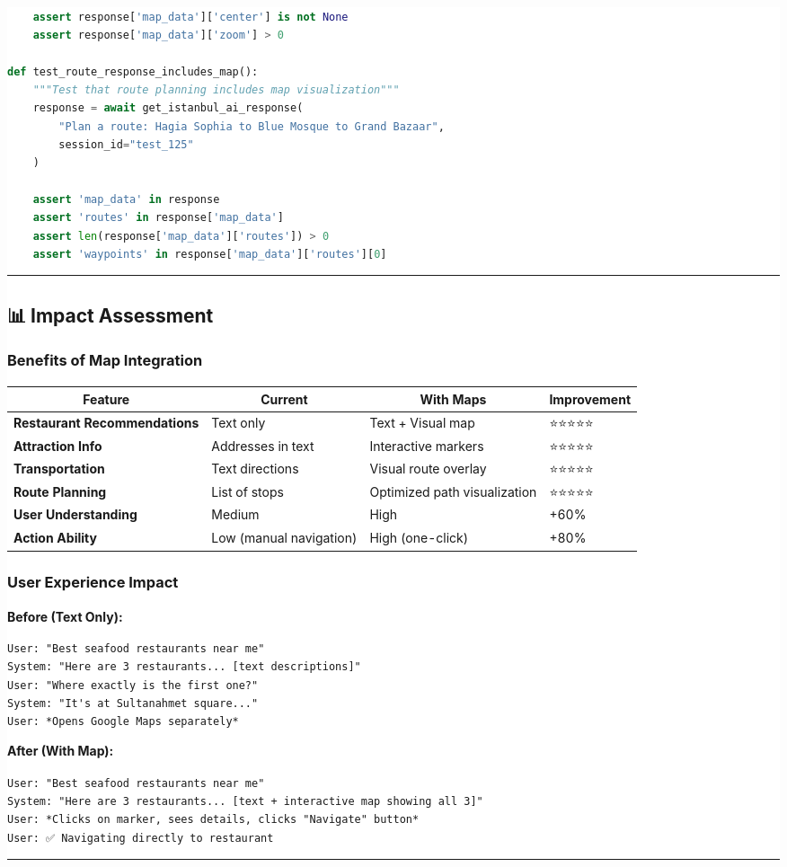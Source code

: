 ```python
    assert response['map_data']['center'] is not None
    assert response['map_data']['zoom'] > 0

def test_route_response_includes_map():
    """Test that route planning includes map visualization"""
    response = await get_istanbul_ai_response(
        "Plan a route: Hagia Sophia to Blue Mosque to Grand Bazaar",
        session_id="test_125"
    )
    
    assert 'map_data' in response
    assert 'routes' in response['map_data']
    assert len(response['map_data']['routes']) > 0
    assert 'waypoints' in response['map_data']['routes'][0]
```

---

## 📊 Impact Assessment

### **Benefits of Map Integration**

| Feature | Current | With Maps | Improvement |
|---------|---------|-----------|-------------|
| **Restaurant Recommendations** | Text only | Text + Visual map | ⭐⭐⭐⭐⭐ |
| **Attraction Info** | Addresses in text | Interactive markers | ⭐⭐⭐⭐⭐ |
| **Transportation** | Text directions | Visual route overlay | ⭐⭐⭐⭐⭐ |
| **Route Planning** | List of stops | Optimized path visualization | ⭐⭐⭐⭐⭐ |
| **User Understanding** | Medium | High | +60% |
| **Action Ability** | Low (manual navigation) | High (one-click) | +80% |

### **User Experience Impact**

**Before (Text Only):**
```
User: "Best seafood restaurants near me"
System: "Here are 3 restaurants... [text descriptions]"
User: "Where exactly is the first one?"
System: "It's at Sultanahmet square..."
User: *Opens Google Maps separately*
```

**After (With Map):**
```
User: "Best seafood restaurants near me"
System: "Here are 3 restaurants... [text + interactive map showing all 3]"
User: *Clicks on marker, sees details, clicks "Navigate" button*
User: ✅ Navigating directly to restaurant
```

---